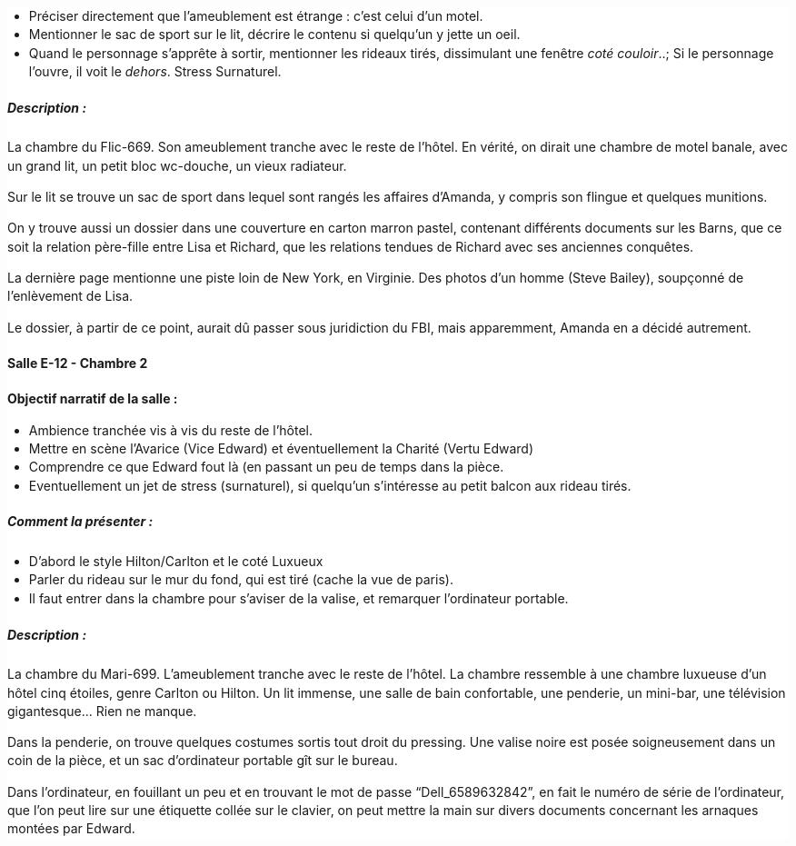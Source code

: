 
*   Préciser directement que l’ameublement est étrange : c’est celui d’un motel.
*   Mentionner le sac de sport sur le lit, décrire le contenu si quelqu’un y jette un oeil.
*   Quand le personnage s’apprête à sortir, mentionner les rideaux tirés, dissimulant une fenêtre _coté couloir_..; Si le personnage l’ouvre, il voit le _dehors_. Stress Surnaturel.


##### Description :

La chambre du Flic-669. Son ameublement tranche avec le reste de l’hôtel. En vérité, on dirait une chambre de motel banale, avec un grand lit, un petit bloc wc-douche, un vieux radiateur. 

Sur le lit se trouve un sac de sport dans lequel sont rangés les affaires d’Amanda, y compris son flingue et quelques munitions.

On y trouve aussi un dossier dans une couverture en carton marron pastel, contenant différents documents sur les Barns, que ce soit la relation père-fille entre Lisa et Richard, que les relations tendues de Richard avec ses anciennes conquêtes.

La dernière page mentionne une piste loin de New York, en Virginie. Des photos d’un homme (Steve Bailey), soupçonné de l’enlèvement de Lisa.

Le dossier, à partir de ce point, aurait dû passer sous juridiction du FBI, mais apparemment, Amanda en a décidé autrement.


#### Salle E-12 - Chambre 2

**Objectif narratif de la salle :**



*   Ambience tranchée vis à vis du reste de l’hôtel.
*   Mettre en scène l’Avarice (Vice Edward) et éventuellement la Charité (Vertu Edward)
*   Comprendre ce que Edward fout là (en passant un peu de temps dans la pièce. 
*   Eventuellement un jet de stress (surnaturel), si quelqu’un s’intéresse au petit balcon aux rideau tirés.


##### Comment la présenter :



*   D’abord le style Hilton/Carlton et le coté Luxueux
*   Parler du rideau sur le mur du fond, qui est tiré (cache la vue de paris).
*   Il faut entrer dans la chambre pour s’aviser de la valise, et remarquer l’ordinateur portable.


##### Description :

La chambre du Mari-699. L’ameublement tranche avec le reste de l’hôtel. La chambre ressemble à une chambre luxueuse d’un hôtel cinq étoiles, genre Carlton ou Hilton. Un lit immense, une salle de bain confortable, une penderie, un mini-bar, une télévision gigantesque... Rien ne manque.

Dans la penderie, on trouve quelques costumes sortis tout droit du pressing. Une valise noire est posée soigneusement dans un coin de la pièce, et un sac d’ordinateur portable gît sur le bureau. 

Dans l’ordinateur, en fouillant un peu et en trouvant le mot de passe “Dell_6589632842”, en fait le numéro de série de l’ordinateur, que l’on peut lire sur une étiquette collée sur le clavier, on peut mettre la main sur divers documents concernant les arnaques montées par Edward.
